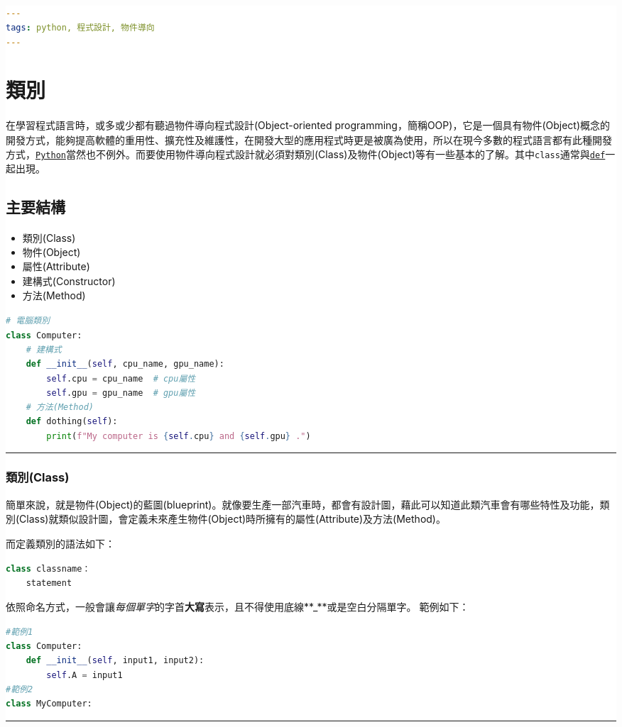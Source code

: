 ```yaml
---
tags: python, 程式設計, 物件導向
---
```


# 類別

在學習程式語言時，或多或少都有聽過物件導向程式設計(Object-oriented programming，簡稱OOP)，它是一個具有物件(Object)概念的開發方式，能夠提高軟體的重用性、擴充性及維護性，在開發大型的應用程式時更是被廣為使用，所以在現今多數的程式語言都有此種開發方式，[`Python`](./使用Python.md)當然也不例外。而要使用物件導向程式設計就必須對類別(Class)及物件(Object)等有一些基本的了解。其中`class`通常與[`def`](python_def語句.md)一起出現。

## 主要結構

- 類別(Class)
- 物件(Object)
- 屬性(Attribute)
- 建構式(Constructor)
- 方法(Method)

```python
# 電腦類別
class Computer:
    # 建構式
    def __init__(self, cpu_name, gpu_name):
        self.cpu = cpu_name  # cpu屬性
        self.gpu = gpu_name  # gpu屬性
    # 方法(Method)
    def dothing(self):
        print(f"My computer is {self.cpu} and {self.gpu} .")
```

---

### 類別(Class)

簡單來說，就是物件(Object)的藍圖(blueprint)。就像要生產一部汽車時，都會有設計圖，藉此可以知道此類汽車會有哪些特性及功能，類別(Class)就類似設計圖，會定義未來產生物件(Object)時所擁有的屬性(Attribute)及方法(Method)。

而定義類別的語法如下：

```python
class classname：
    statement
```

依照命名方式，一般會讓*每個單字*的字首**大寫**表示，且不得使用底線**_**或是空白分隔單字。
範例如下：

```python
#範例1
class Computer:
    def __init__(self, input1, input2):
        self.A = input1
#範例2
class MyComputer:
```

---